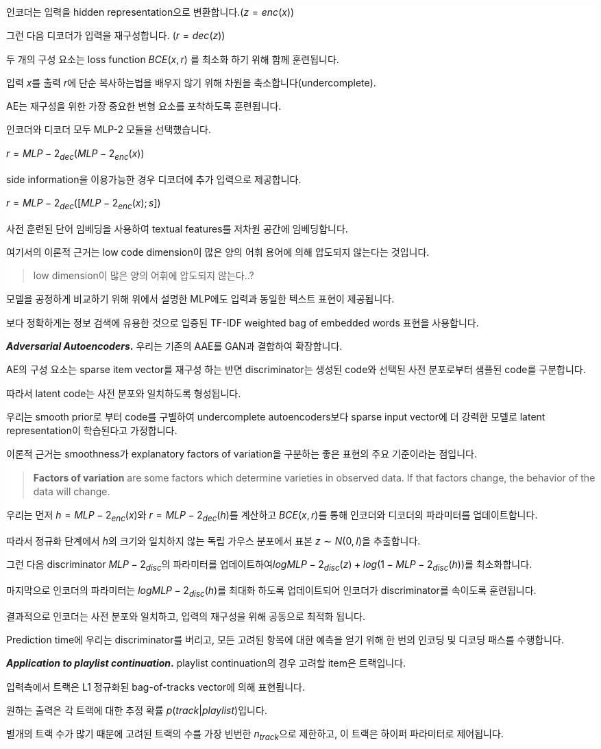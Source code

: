 인코더는 입력을 hidden representation으로 변환합니다.($z = enc(x)$)

그런 다음 디코더가 입력을 재구성합니다. ($r=dec(z)$) 

두 개의 구성 요소는 loss function $BCE(x,r)$ 를 최소화 하기 위해 함께 훈련됩니다.

입력 $x$를 출력 $r$에 단순 복사하는법을 배우지 않기 위해 차원을 축소합니다(undercomplete).

AE는 재구성을 위한 가장 중요한 변형 요소를 포착하도록 훈련됩니다.

인코더와 디코더 모두 MLP-2 모듈을 선택했습니다.

$r = MLP-2_{dec}(MLP-2_{enc}(x))$

side information을 이용가능한 경우 디코더에 추가 입력으로 제공합니다.

$r = MLP-2_{dec}([MLP-2_{enc}(x);s])$

사전 훈련된 단어 임베딩을 사용하여 textual features를 저차원 공간에 임베딩합니다.

여기서의 이론적 근거는 low code dimension이 많은 양의 어휘 용어에 의해 압도되지 않는다는 것입니다.

> low dimension이 많은 양의 어휘에 압도되지 않는다..?

모델을 공정하게 비교하기 위해 위에서 설명한 MLP에도 입력과 동일한 텍스트 표현이 제공됩니다.

보다 정확하게는 정보 검색에 유용한 것으로 입증된 TF-IDF weighted bag of embedded words 표현을 사용합니다.



**$Adversarial\ Autoencoders$.** 우리는 기존의 AAE를 GAN과 결합하여 확장합니다.

AE의 구성 요소는 sparse item vector를 재구성 하는 반면 discriminator는 생성된 code와 선택된 사전 분포로부터 샘플된 code를 구분합니다.

따라서 latent code는 사전 분포와 일치하도록 형성됩니다.

우리는 smooth prior로 부터 code를 구별하여 undercomplete autoencoders보다 sparse input vector에 더 강력한 모델로 latent representation이 학습된다고 가정합니다.

이론적 근거는 smoothness가 explanatory factors of variation을 구분하는 좋은 표현의 주요 기준이라는 점입니다.

>  **Factors of variation** are some factors which determine varieties in observed data. If that factors change, the behavior of the data will change. 

우리는 먼저 $h = MLP-2_{enc}(x)$와 $r = MLP-2_{dec}(h)$를 계산하고 $BCE(x,r)$를 통해 인코더와 디코더의 파라미터를 업데이트합니다. 

따라서 정규화 단계에서 $h$의 크기와 일치하지 않는 독립 가우스 분포에서 표본 $z \sim N(0,I)$을 추출합니다.

그런 다음 discriminator $MLP-2_{disc}$의 파라미터를 업데이트하여$logMLP-2_{disc}(z)+log(1-MLP-2_{disc}(h))$를 최소화합니다.

마지막으로 인코더의 파라미터는 $logMLP-2_{disc}(h)$를 최대화 하도록 업데이트되어 인코더가 discriminator를 속이도록 훈련됩니다.

결과적으로 인코더는 사전 분포와 일치하고, 입력의 재구성을 위해 공동으로 최적화 됩니다.

Prediction time에 우리는 discriminator를 버리고, 모든 고려된 항목에 대한 예측을 얻기 위해 한 번의 인코딩 및 디코딩 패스를 수행합니다.



**$Application\ to\ playlist\ continuation$.** playlist continuation의 경우 고려할 item은 트랙입니다.

입력측에서 트랙은 L1 정규화된 bag-of-tracks vector에 의해 표현됩니다.

원하는 출력은 각 트랙에 대한 추정 확률 $p(track\vert playlist)$입니다.

별개의 트랙 수가 많기 때문에 고려된 트랙의 수를 가장 빈번한 $n_{track}$으로 제한하고, 이 트랙은 하이퍼 파라미터로 제어됩니다.
